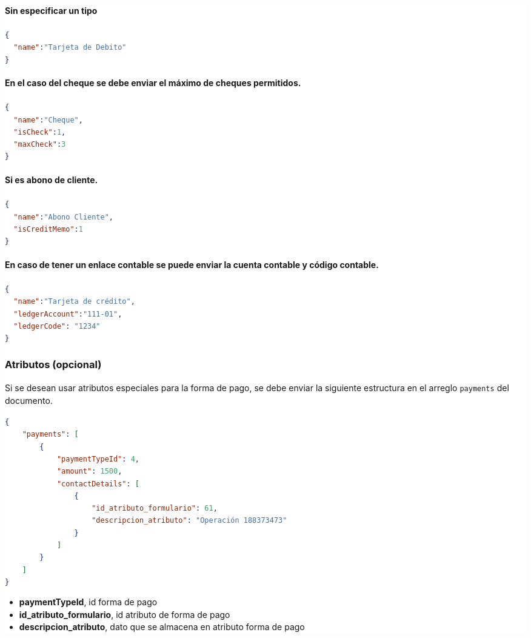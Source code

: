 #### Sin especificar un tipo
```json
{
  "name":"Tarjeta de Debito"  
}
```
#### En el caso del cheque se debe enviar el máximo de cheques permitidos.
```json
{
  "name":"Cheque",
  "isCheck":1,
  "maxCheck":3
}
```
#### Si es abono de cliente.
```json
{
  "name":"Abono Cliente",
  "isCreditMemo":1
}
```
#### En caso de tener un enlace contable se puede enviar la cuenta contable y código contable.
```json
{
  "name":"Tarjeta de crédito",
  "ledgerAccount":"111-01",
  "ledgerCode": "1234"
}
```
### Atributos (opcional)
Si se desean usar atributos especiales para la forma de pago, se debe enviar la siguiente estructura en el arreglo `payments` del documento.

```json
{
    "payments": [
        {
            "paymentTypeId": 4,
            "amount": 1500,
            "contactDetails": [
                {
                    "id_atributo_formulario": 61,
                    "descripcion_atributo": "Operación 188373473"
                }
            ]
        }
    ]
}
```
- **paymentTypeId**, id forma de pago
- **id_atributo_formulario**, id atributo de forma de pago
- **descripcion_atributo**, dato que se almacena en atributo forma de pago
